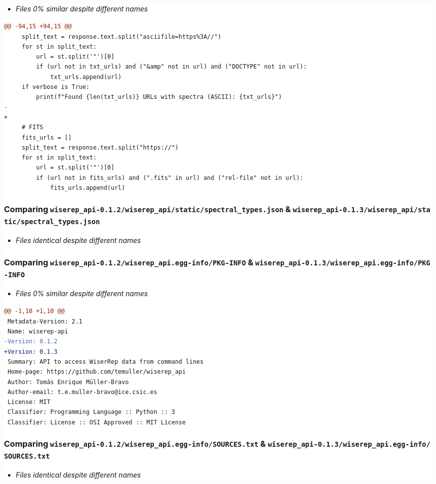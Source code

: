  * *Files 0% similar despite different names*

```diff
@@ -94,15 +94,15 @@
     split_text = response.text.split("asciifile=https%3A//")
     for st in split_text:
         url = st.split('"')[0]
         if (url not in txt_urls) and ("&amp" not in url) and ("DOCTYPE" not in url):
             txt_urls.append(url)
     if verbose is True:
         print(f"Found {len(txt_urls)} URLs with spectra (ASCII): {txt_urls}")
-
+        
     # FITS
     fits_urls = []
     split_text = response.text.split("https://")
     for st in split_text:
         url = st.split('"')[0]
         if (url not in fits_urls) and (".fits" in url) and ("rel-file" not in url):
             fits_urls.append(url)
```

### Comparing `wiserep_api-0.1.2/wiserep_api/static/spectral_types.json` & `wiserep_api-0.1.3/wiserep_api/static/spectral_types.json`

 * *Files identical despite different names*

### Comparing `wiserep_api-0.1.2/wiserep_api.egg-info/PKG-INFO` & `wiserep_api-0.1.3/wiserep_api.egg-info/PKG-INFO`

 * *Files 0% similar despite different names*

```diff
@@ -1,10 +1,10 @@
 Metadata-Version: 2.1
 Name: wiserep-api
-Version: 0.1.2
+Version: 0.1.3
 Summary: API to access WiserRep data from command lines
 Home-page: https://github.com/temuller/wiserep_api
 Author: Tomás Enrique Müller-Bravo
 Author-email: t.e.muller-bravo@ice.csic.es
 License: MIT
 Classifier: Programming Language :: Python :: 3
 Classifier: License :: OSI Approved :: MIT License
```

### Comparing `wiserep_api-0.1.2/wiserep_api.egg-info/SOURCES.txt` & `wiserep_api-0.1.3/wiserep_api.egg-info/SOURCES.txt`

 * *Files identical despite different names*

